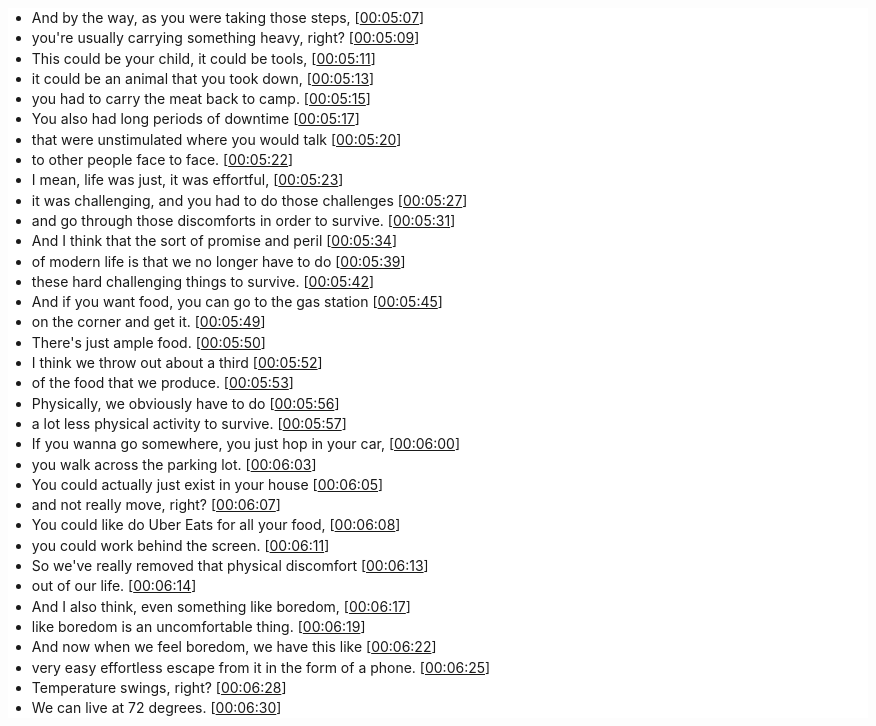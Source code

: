 *  And by the way, as you were taking those steps, [[00:05:07](https://www.youtube.com/watch?v=SsKkZTjUJEk&t=307.66s)]
*  you're usually carrying something heavy, right? [[00:05:09](https://www.youtube.com/watch?v=SsKkZTjUJEk&t=309.22s)]
*  This could be your child, it could be tools, [[00:05:11](https://www.youtube.com/watch?v=SsKkZTjUJEk&t=311.16s)]
*  it could be an animal that you took down, [[00:05:13](https://www.youtube.com/watch?v=SsKkZTjUJEk&t=313.46s)]
*  you had to carry the meat back to camp. [[00:05:15](https://www.youtube.com/watch?v=SsKkZTjUJEk&t=315.58s)]
*  You also had long periods of downtime [[00:05:17](https://www.youtube.com/watch?v=SsKkZTjUJEk&t=317.65999999999997s)]
*  that were unstimulated where you would talk [[00:05:20](https://www.youtube.com/watch?v=SsKkZTjUJEk&t=320.38s)]
*  to other people face to face. [[00:05:22](https://www.youtube.com/watch?v=SsKkZTjUJEk&t=322.44s)]
*  I mean, life was just, it was effortful, [[00:05:23](https://www.youtube.com/watch?v=SsKkZTjUJEk&t=323.85999999999996s)]
*  it was challenging, and you had to do those challenges [[00:05:27](https://www.youtube.com/watch?v=SsKkZTjUJEk&t=327.38s)]
*  and go through those discomforts in order to survive. [[00:05:31](https://www.youtube.com/watch?v=SsKkZTjUJEk&t=331.34s)]
*  And I think that the sort of promise and peril [[00:05:34](https://www.youtube.com/watch?v=SsKkZTjUJEk&t=334.65999999999997s)]
*  of modern life is that we no longer have to do [[00:05:39](https://www.youtube.com/watch?v=SsKkZTjUJEk&t=339.02s)]
*  these hard challenging things to survive. [[00:05:42](https://www.youtube.com/watch?v=SsKkZTjUJEk&t=342.78s)]
*  And if you want food, you can go to the gas station [[00:05:45](https://www.youtube.com/watch?v=SsKkZTjUJEk&t=345.5s)]
*  on the corner and get it. [[00:05:49](https://www.youtube.com/watch?v=SsKkZTjUJEk&t=349.14s)]
*  There's just ample food. [[00:05:50](https://www.youtube.com/watch?v=SsKkZTjUJEk&t=350.76s)]
*  I think we throw out about a third [[00:05:52](https://www.youtube.com/watch?v=SsKkZTjUJEk&t=352.09999999999997s)]
*  of the food that we produce. [[00:05:53](https://www.youtube.com/watch?v=SsKkZTjUJEk&t=353.5s)]
*  Physically, we obviously have to do [[00:05:56](https://www.youtube.com/watch?v=SsKkZTjUJEk&t=356.17999999999995s)]
*  a lot less physical activity to survive. [[00:05:57](https://www.youtube.com/watch?v=SsKkZTjUJEk&t=357.9s)]
*  If you wanna go somewhere, you just hop in your car, [[00:06:00](https://www.youtube.com/watch?v=SsKkZTjUJEk&t=360.41999999999996s)]
*  you walk across the parking lot. [[00:06:03](https://www.youtube.com/watch?v=SsKkZTjUJEk&t=363.05999999999995s)]
*  You could actually just exist in your house [[00:06:05](https://www.youtube.com/watch?v=SsKkZTjUJEk&t=365.82s)]
*  and not really move, right? [[00:06:07](https://www.youtube.com/watch?v=SsKkZTjUJEk&t=367.58s)]
*  You could like do Uber Eats for all your food, [[00:06:08](https://www.youtube.com/watch?v=SsKkZTjUJEk&t=368.46s)]
*  you could work behind the screen. [[00:06:11](https://www.youtube.com/watch?v=SsKkZTjUJEk&t=371.5s)]
*  So we've really removed that physical discomfort [[00:06:13](https://www.youtube.com/watch?v=SsKkZTjUJEk&t=373.38s)]
*  out of our life. [[00:06:14](https://www.youtube.com/watch?v=SsKkZTjUJEk&t=374.82s)]
*  And I also think, even something like boredom, [[00:06:17](https://www.youtube.com/watch?v=SsKkZTjUJEk&t=377.18s)]
*  like boredom is an uncomfortable thing. [[00:06:19](https://www.youtube.com/watch?v=SsKkZTjUJEk&t=379.58s)]
*  And now when we feel boredom, we have this like [[00:06:22](https://www.youtube.com/watch?v=SsKkZTjUJEk&t=382.76s)]
*  very easy effortless escape from it in the form of a phone. [[00:06:25](https://www.youtube.com/watch?v=SsKkZTjUJEk&t=385.21999999999997s)]
*  Temperature swings, right? [[00:06:28](https://www.youtube.com/watch?v=SsKkZTjUJEk&t=388.62s)]
*  We can live at 72 degrees. [[00:06:30](https://www.youtube.com/watch?v=SsKkZTjUJEk&t=390.09999999999997s)]